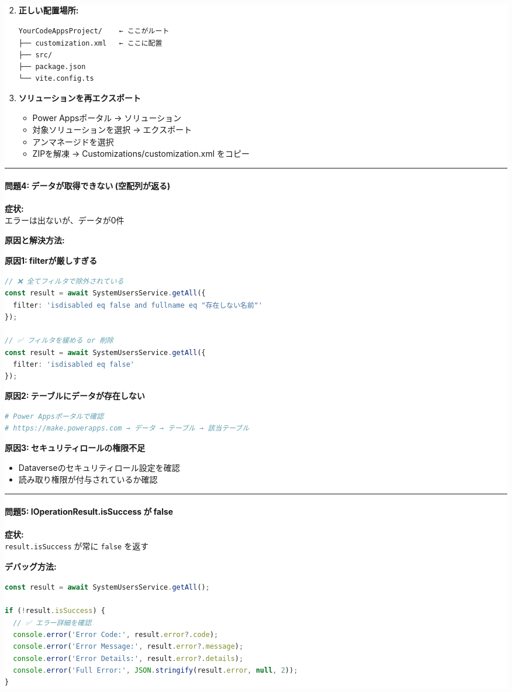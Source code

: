 2. **正しい配置場所:**
   ```
   YourCodeAppsProject/    ← ここがルート
   ├── customization.xml   ← ここに配置
   ├── src/
   ├── package.json
   └── vite.config.ts
   ```

3. **ソリューションを再エクスポート**
   - Power Appsポータル → ソリューション
   - 対象ソリューションを選択 → エクスポート
   - アンマネージドを選択
   - ZIPを解凍 → Customizations/customization.xml をコピー

---

#### 問題4: データが取得できない (空配列が返る)

**症状:**  
エラーは出ないが、データが0件

**原因と解決方法:**

**原因1: filterが厳しすぎる**
```typescript
// ❌ 全てフィルタで除外されている
const result = await SystemUsersService.getAll({
  filter: 'isdisabled eq false and fullname eq "存在しない名前"'
});

// ✅ フィルタを緩める or 削除
const result = await SystemUsersService.getAll({
  filter: 'isdisabled eq false'
});
```

**原因2: テーブルにデータが存在しない**
```powershell
# Power Appsポータルで確認
# https://make.powerapps.com → データ → テーブル → 該当テーブル
```

**原因3: セキュリティロールの権限不足**
- Dataverseのセキュリティロール設定を確認
- 読み取り権限が付与されているか確認

---

#### 問題5: IOperationResult.isSuccess が false

**症状:**  
`result.isSuccess` が常に `false` を返す

**デバッグ方法:**

```typescript
const result = await SystemUsersService.getAll();

if (!result.isSuccess) {
  // ✅ エラー詳細を確認
  console.error('Error Code:', result.error?.code);
  console.error('Error Message:', result.error?.message);
  console.error('Error Details:', result.error?.details);
  console.error('Full Error:', JSON.stringify(result.error, null, 2));
}
```
